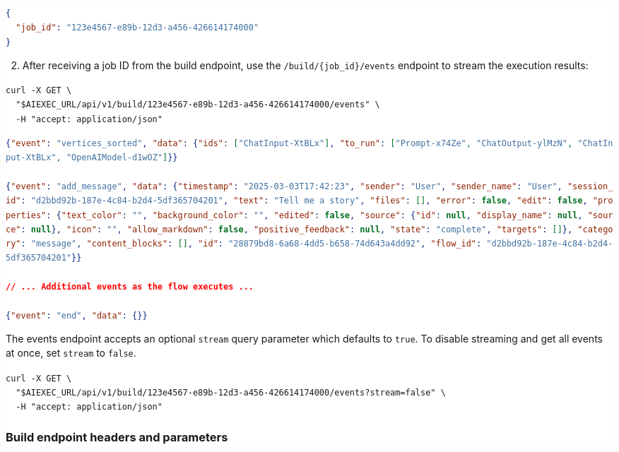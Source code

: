   </TabItem>
  <TabItem value="result" label="Result">

```json
{
  "job_id": "123e4567-e89b-12d3-a456-426614174000"
}
```

  </TabItem>
</Tabs>

2. After receiving a job ID from the build endpoint, use the `/build/{job_id}/events` endpoint to stream the execution results:

<Tabs>
   <TabItem value="curl" label="curl" default>

```text
curl -X GET \
  "$AIEXEC_URL/api/v1/build/123e4567-e89b-12d3-a456-426614174000/events" \
  -H "accept: application/json"
```

   </TabItem>
   <TabItem value="result" label="Result">

```json
{"event": "vertices_sorted", "data": {"ids": ["ChatInput-XtBLx"], "to_run": ["Prompt-x74Ze", "ChatOutput-ylMzN", "ChatInput-XtBLx", "OpenAIModel-d1wOZ"]}}

{"event": "add_message", "data": {"timestamp": "2025-03-03T17:42:23", "sender": "User", "sender_name": "User", "session_id": "d2bbd92b-187e-4c84-b2d4-5df365704201", "text": "Tell me a story", "files": [], "error": false, "edit": false, "properties": {"text_color": "", "background_color": "", "edited": false, "source": {"id": null, "display_name": null, "source": null}, "icon": "", "allow_markdown": false, "positive_feedback": null, "state": "complete", "targets": []}, "category": "message", "content_blocks": [], "id": "28879bd8-6a68-4dd5-b658-74d643a4dd92", "flow_id": "d2bbd92b-187e-4c84-b2d4-5df365704201"}}

// ... Additional events as the flow executes ...

{"event": "end", "data": {}}
```

   </TabItem>
</Tabs>

The events endpoint accepts an optional `stream` query parameter which defaults to `true`.
To disable streaming and get all events at once, set `stream` to `false`.

```text
curl -X GET \
  "$AIEXEC_URL/api/v1/build/123e4567-e89b-12d3-a456-426614174000/events?stream=false" \
  -H "accept: application/json"
```

### Build endpoint headers and parameters
